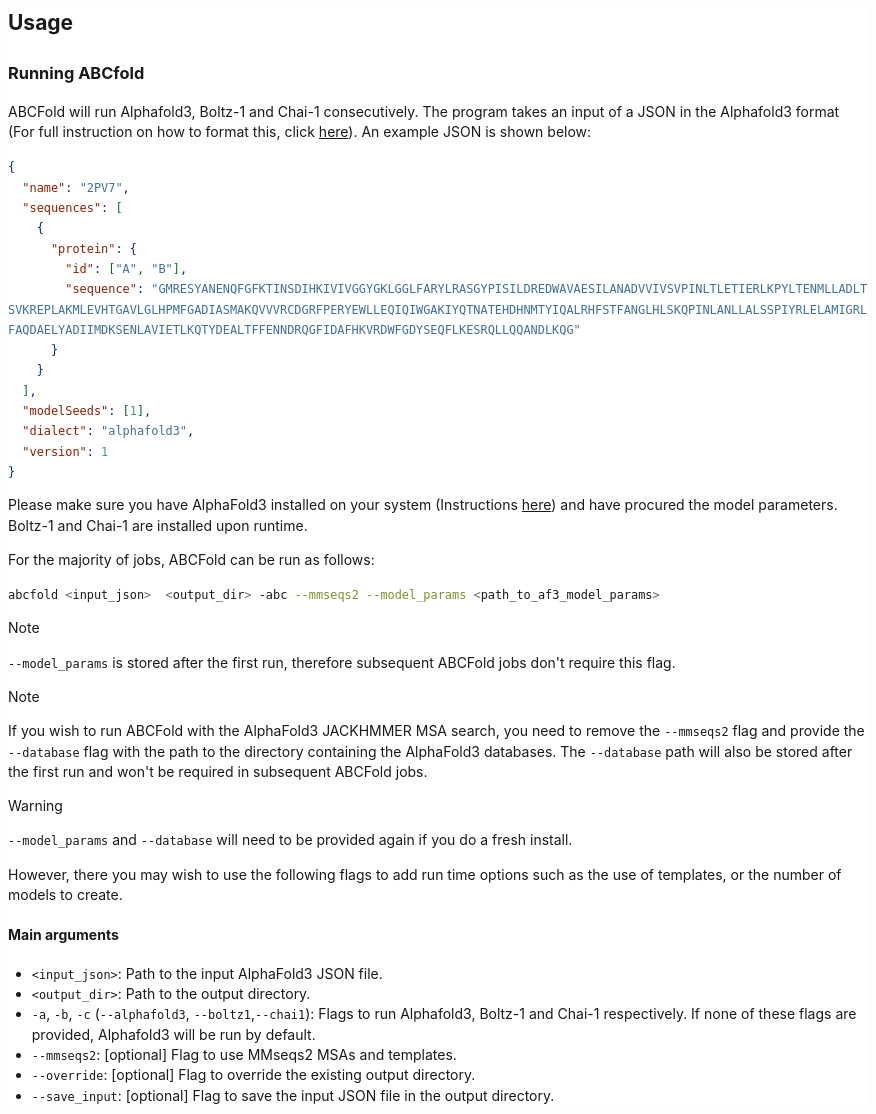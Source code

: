## Usage

### Running ABCfold

ABCFold will run Alphafold3, Boltz-1 and Chai-1 consecutively. The program takes an input of a JSON in the Alphafold3 format (For full instruction on how to format this, click [here](https://github.com/google-deepmind/alphafold3/blob/main/docs/input.md)). An example JSON is shown below:

```json
{
  "name": "2PV7",
  "sequences": [
    {
      "protein": {
        "id": ["A", "B"],
        "sequence": "GMRESYANENQFGFKTINSDIHKIVIVGGYGKLGGLFARYLRASGYPISILDREDWAVAESILANADVVIVSVPINLTLETIERLKPYLTENMLLADLTSVKREPLAKMLEVHTGAVLGLHPMFGADIASMAKQVVVRCDGRFPERYEWLLEQIQIWGAKIYQTNATEHDHNMTYIQALRHFSTFANGLHLSKQPINLANLLALSSPIYRLELAMIGRLFAQDAELYADIIMDKSENLAVIETLKQTYDEALTFFENNDRQGFIDAFHKVRDWFGDYSEQFLKESRQLLQQANDLKQG"
      }
    }
  ],
  "modelSeeds": [1],
  "dialect": "alphafold3",
  "version": 1
}
```

Please make sure you have AlphaFold3 installed on your system (Instructions [here](https://github.com/google-deepmind/alphafold3/blob/main/docs/installation.md)) and have procured the model parameters. Boltz-1 and Chai-1 are installed upon runtime.

For the majority of jobs, ABCFold can be run as follows:
```bash
abcfold <input_json>  <output_dir> -abc --mmseqs2 --model_params <path_to_af3_model_params>
```
> [!NOTE]
> `--model_params` is stored after the first run, therefore subsequent ABCFold jobs don't require this flag.

> [!NOTE]
> If you wish to run ABCFold with the AlphaFold3 JACKHMMER MSA search, you need to remove the `--mmseqs2` flag and provide the `--database` flag with the path to the directory containing the AlphaFold3 databases.
> The `--database` path will also be stored after the first run and won't be required in subsequent ABCFold jobs.

>[!WARNING]
>`--model_params` and `--database` will need to be provided again if you do a fresh install.

However, there you may wish to use the following flags to add run time options such as the use of templates, or the number of models to create.

#### Main arguments
- `<input_json>`: Path to the input AlphaFold3 JSON file.
- `<output_dir>`: Path to the output directory.
- `-a`, `-b`, `-c` (`--alphafold3`, `--boltz1`,`--chai1`): Flags to run Alphafold3, Boltz-1 and Chai-1 respectively. If none of these flags are provided, Alphafold3 will be run by default.
- `--mmseqs2`: [optional] Flag to use MMseqs2 MSAs and templates.
- `--override`: [optional] Flag to override the existing output directory.
- `--save_input`: [optional] Flag to save the input JSON file in the output directory.
